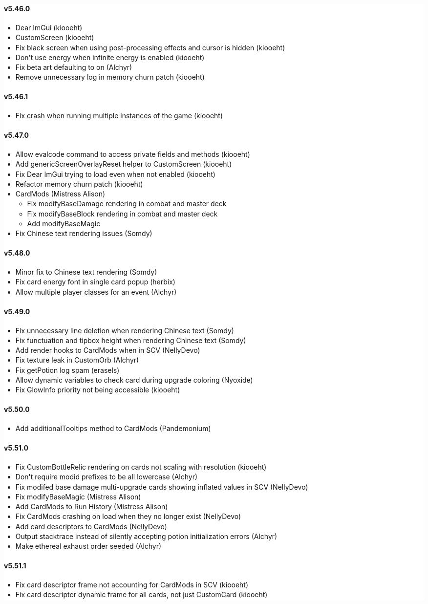 #### v5.46.0 ####
* Dear ImGui (kiooeht)
* CustomScreen (kiooeht)
* Fix black screen when using post-processing effects and cursor is hidden (kiooeht)
* Don't use energy when infinite energy is enabled (kiooeht)
* Fix beta art defaulting to on (Alchyr)
* Remove unnecessary log in memory churn patch (kiooeht)

#### v5.46.1 ####
* Fix crash when running multiple instances of the game (kiooeht)

#### v5.47.0 ####
* Allow evalcode command to access private fields and methods (kiooeht)
* Add genericScreenOverlayReset helper to CustomScreen (kiooeht)
* Fix Dear ImGui trying to load even when not enabled (kiooeht)
* Refactor memory churn patch (kiooeht)
* CardMods (Mistress Alison)
  * Fix modifyBaseDamage rendering in combat and master deck
  * Fix modifyBaseBlock rendering in combat and master deck
  * Add modifyBaseMagic
* Fix Chinese text rendering issues (Somdy)

#### v5.48.0 ####
* Minor fix to Chinese text rendering (Somdy)
* Fix card energy font in single card popup (herbix)
* Allow multiple player classes for an event (Alchyr)

#### v5.49.0 ####
* Fix unnecessary line deletion when rendering Chinese text (Somdy)
* Fix functuation and tipbox height when rendering Chinese text (Somdy)
* Add render hooks to CardMods when in SCV (NellyDevo)
* Fix texture leak in CustomOrb (Alchyr)
* Fix getPotion log spam (erasels)
* Allow dynamic variables to check card during upgrade coloring (Nyoxide)
* Fix GlowInfo priority not being accessible (kiooeht)

#### v5.50.0 ####
* Add additionalTooltips method to CardMods (Pandemonium)

#### v5.51.0 ####
* Fix CustomBottleRelic rendering on cards not scaling with resolution (kiooeht)
* Don't require modid prefixes to be all lowercase (Alchyr)
* Fix modifed base damage multi-upgrade cards showing inflated values in SCV (NellyDevo)
* Fix modifyBaseMagic (Mistress Alison)
* Add CardMods to Run History (Mistress Alison)
* Fix CardMods crashing on load when they no longer exist (NellyDevo)
* Add card descriptors to CardMods (NellyDevo)
* Output stacktrace instead of silently accepting potion initialization errors (Alchyr)
* Make ethereal exhaust order seeded (Alchyr)

#### v5.51.1 ####
* Fix card descriptor frame not accounting for CardMods in SCV (kiooeht)
* Fix card descriptor dynamic frame for all cards, not just CustomCard (kiooeht)
